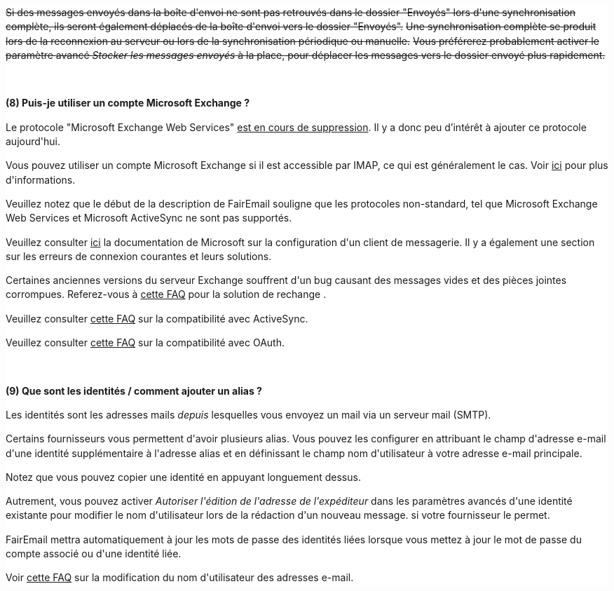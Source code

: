 ~~Si des messages envoyés dans la boîte d'envoi ne sont pas retrouvés dans le dossier "Envoyés" lors d'une synchronisation complète, ils seront également déplacés de la boîte d'envoi vers le dossier "Envoyés".~~ ~~Une synchronisation complète se produit lors de la reconnexion au serveur ou lors de la synchronisation périodique ou manuelle.~~ ~~Vous préférerez probablement activer le paramètre avancé *Stocker les messages envoyés* à la place, pour déplacer les messages vers le dossier envoyé plus rapidement.~~

<br />

<a name="faq8"></a>
**(8) Puis-je utiliser un compte Microsoft Exchange ?**

Le protocole "Microsoft Exchange Web Services" [est en cours de suppression](https://techcommunity.microsoft.com/t5/Exchange-Team-Blog/Upcoming-changes-to-Exchange-Web-Services-EWS-API-for-Office-365/ba-p/608055). Il y a donc peu d’intérêt à ajouter ce protocole aujourd'hui.

Vous pouvez utiliser un compte Microsoft Exchange si il est accessible par IMAP, ce qui est généralement le cas. Voir [ici](https://support.office.com/en-us/article/what-is-a-microsoft-exchange-account-47f000aa-c2bf-48ac-9bc2-83e5c6036793) pour plus d'informations.

Veuillez notez que le début de la description de FairEmail souligne que les protocoles non-standard, tel que Microsoft Exchange Web Services et Microsoft ActiveSync ne sont pas supportés.

Veuillez consulter [ici](https://support.office.com/en-us/article/pop-imap-and-smtp-settings-for-outlook-com-d088b986-291d-42b8-9564-9c414e2aa040) la documentation de Microsoft sur la configuration d'un client de messagerie. Il y a également une section sur les erreurs de connexion courantes et leurs solutions.

Certaines anciennes versions du serveur Exchange souffrent d'un bug causant des messages vides et des pièces jointes corrompues. Referez-vous à [cette FAQ](#user-content-faq110) pour la solution de rechange .

Veuillez consulter [cette FAQ](#user-content-faq133) sur la compatibilité avec ActiveSync.

Veuillez consulter [cette FAQ](#user-content-faq111) sur la compatibilité avec OAuth.

<br />

<a name="faq9"></a>
**(9) Que sont les identités / comment ajouter un alias ?**

Les identités sont les adresses mails *depuis* lesquelles vous envoyez un mail via un serveur mail (SMTP).

Certains fournisseurs vous permettent d'avoir plusieurs alias. Vous pouvez les configurer en attribuant le champ d'adresse e-mail d'une identité supplémentaire à l'adresse alias et en définissant le champ nom d'utilisateur à votre adresse e-mail principale.

Notez que vous pouvez copier une identité en appuyant longuement dessus.

Autrement, vous pouvez activer *Autoriser l'édition de l'adresse de l'expéditeur* dans les paramètres avancés d'une identité existante pour modifier le nom d'utilisateur lors de la rédaction d'un nouveau message. si votre fournisseur le permet.

FairEmail mettra automatiquement à jour les mots de passe des identités liées lorsque vous mettez à jour le mot de passe du compte associé ou d'une identité liée.

Voir [cette FAQ](#user-content-faq33) sur la modification du nom d'utilisateur des adresses e-mail.
